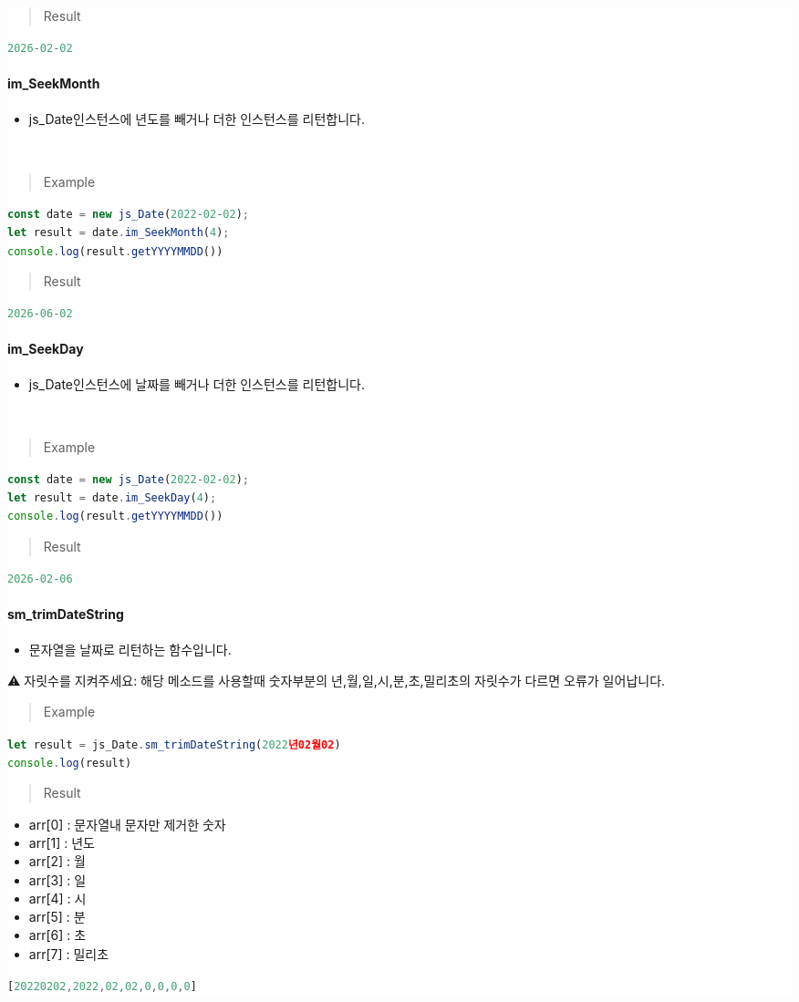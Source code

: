 > Result

```javascript
2026-02-02
```
#### im_SeekMonth

- js_Date인스턴스에 년도를 빼거나 더한 인스턴스를 리턴합니다.

</br>

> Example

```javascript
const date = new js_Date(2022-02-02);
let result = date.im_SeekMonth(4);
console.log(result.getYYYYMMDD())
```

> Result

```javascript
2026-06-02
```

#### im_SeekDay

- js_Date인스턴스에 날짜를 빼거나 더한 인스턴스를 리턴합니다.

</br>

> Example

```javascript
const date = new js_Date(2022-02-02);
let result = date.im_SeekDay(4);
console.log(result.getYYYYMMDD())
```

> Result

```javascript
2026-02-06
```


#### sm_trimDateString

- 문자열을 날짜로 리턴하는 함수입니다.

⚠️ 자릿수를 지켜주세요: 해당 메소드를 사용할때 숫자부분의 년,월,일,시,분,초,밀리초의 자릿수가 다르면 오류가 일어납니다.
</br>

> Example

```javascript
let result = js_Date.sm_trimDateString(2022년02월02)
console.log(result)
```

> Result
- arr[0] : 문자열내 문자만 제거한 숫자
- arr[1] : 년도
- arr[2] : 월
- arr[3] : 일
- arr[4] : 시
- arr[5] : 분
- arr[6] : 초
- arr[7] : 밀리초
```javascript
[20220202,2022,02,02,0,0,0,0]
```


[__Date생성자__]: https://developer.mozilla.org/ko/docs/Web/JavaScript/Reference/Global_Objects/Date/Date
[__나만의 js_Date클래스__]: https://github.com/jun-seok816/myDateClass